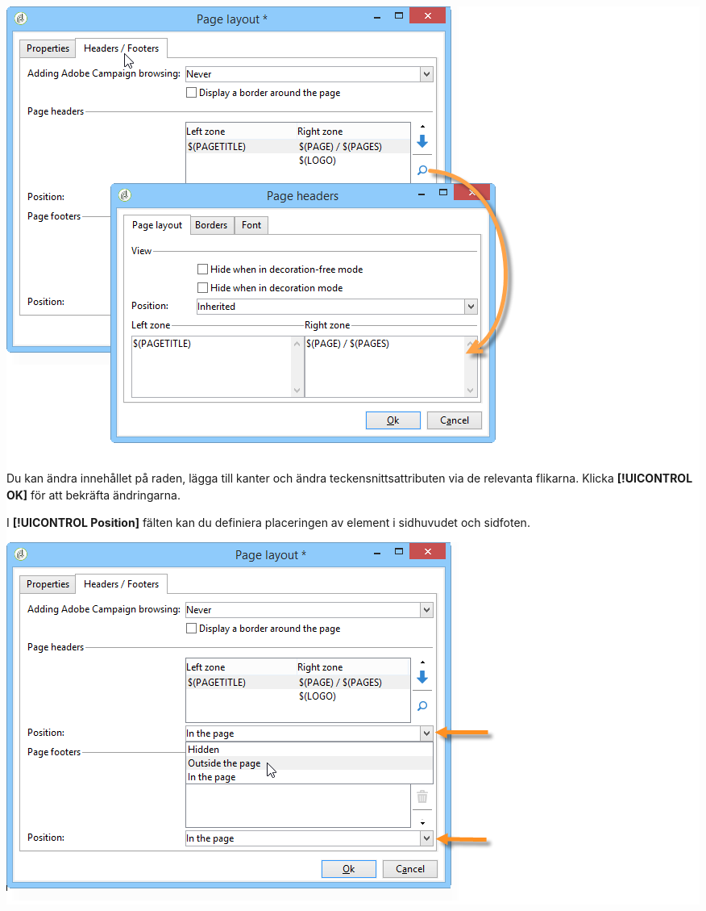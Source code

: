 ![](assets/s_ncs_admin_survey_render_edit_header_detail.png)

Du kan ändra innehållet på raden, lägga till kanter och ändra teckensnittsattributen via de relevanta flikarna. Klicka **[!UICONTROL OK]** för att bekräfta ändringarna.

I **[!UICONTROL Position]** fälten kan du definiera placeringen av element i sidhuvudet och sidfoten.

![](assets/s_ncs_admin_survey_render_edit_header_position.png)
